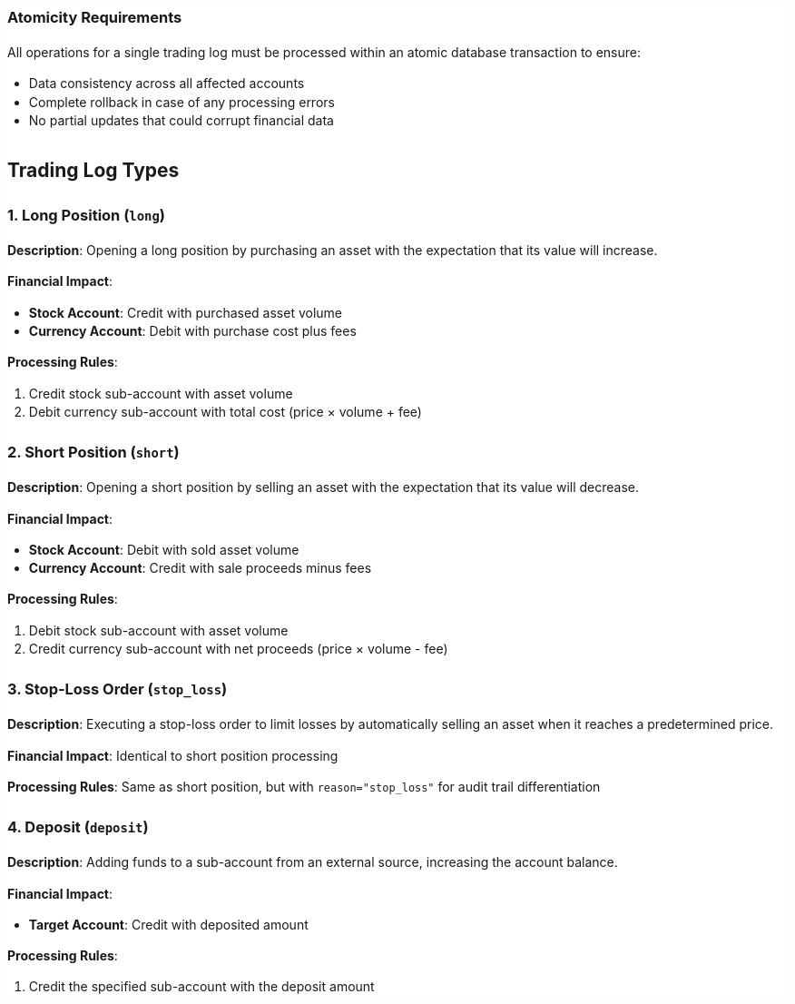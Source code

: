 ### Atomicity Requirements

All operations for a single trading log must be processed within an atomic database transaction to ensure:
- Data consistency across all affected accounts
- Complete rollback in case of any processing errors
- No partial updates that could corrupt financial data

## Trading Log Types

### 1. Long Position (`long`)

**Description**: Opening a long position by purchasing an asset with the expectation that its value will increase.

**Financial Impact**:
- **Stock Account**: Credit with purchased asset volume
- **Currency Account**: Debit with purchase cost plus fees

**Processing Rules**:
1. Credit stock sub-account with asset volume
2. Debit currency sub-account with total cost (price × volume + fee)

### 2. Short Position (`short`)

**Description**: Opening a short position by selling an asset with the expectation that its value will decrease.

**Financial Impact**:
- **Stock Account**: Debit with sold asset volume
- **Currency Account**: Credit with sale proceeds minus fees

**Processing Rules**:
1. Debit stock sub-account with asset volume
2. Credit currency sub-account with net proceeds (price × volume - fee)

### 3. Stop-Loss Order (`stop_loss`)

**Description**: Executing a stop-loss order to limit losses by automatically selling an asset when it reaches a predetermined price.

**Financial Impact**: Identical to short position processing

**Processing Rules**: Same as short position, but with `reason="stop_loss"` for audit trail differentiation

### 4. Deposit (`deposit`)

**Description**: Adding funds to a sub-account from an external source, increasing the account balance.

**Financial Impact**:
- **Target Account**: Credit with deposited amount

**Processing Rules**:
1. Credit the specified sub-account with the deposit amount

